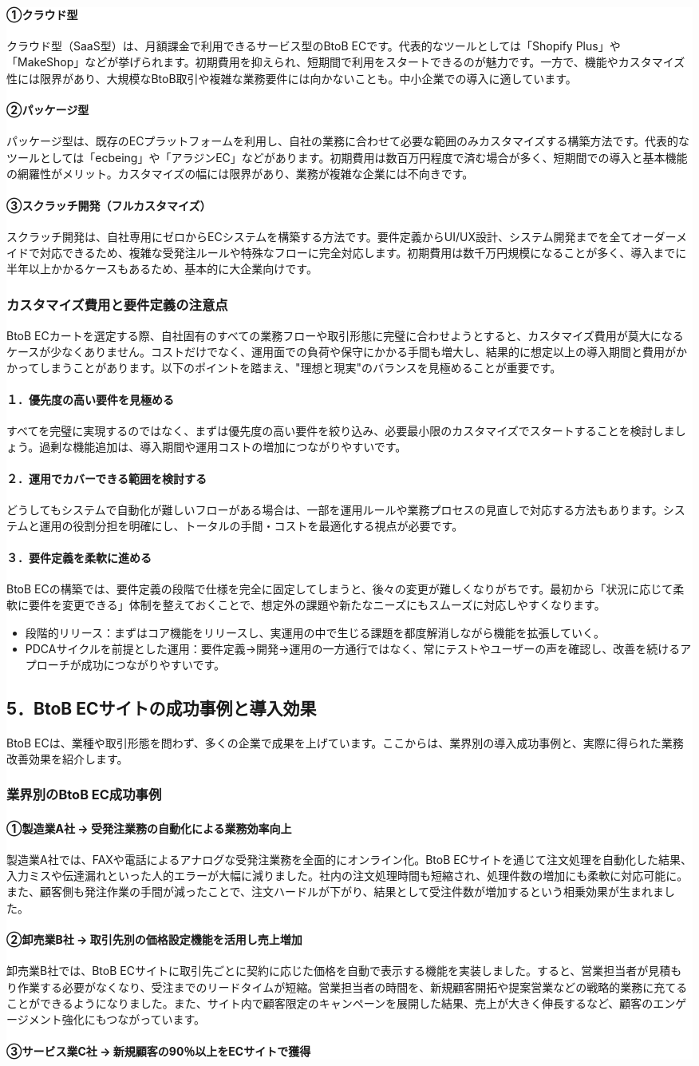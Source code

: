 #### ①クラウド型

クラウド型（SaaS型）は、月額課金で利用できるサービス型のBtoB ECです。代表的なツールとしては「Shopify Plus」や「MakeShop」などが挙げられます。初期費用を抑えられ、短期間で利用をスタートできるのが魅力です。一方で、機能やカスタマイズ性には限界があり、大規模なBtoB取引や複雑な業務要件には向かないことも。中小企業での導入に適しています。

#### ②パッケージ型

パッケージ型は、既存のECプラットフォームを利用し、自社の業務に合わせて必要な範囲のみカスタマイズする構築方法です。代表的なツールとしては「ecbeing」や「アラジンEC」などがあります。初期費用は数百万円程度で済む場合が多く、短期間での導入と基本機能の網羅性がメリット。カスタマイズの幅には限界があり、業務が複雑な企業には不向きです。

#### ③スクラッチ開発（フルカスタマイズ）

スクラッチ開発は、自社専用にゼロからECシステムを構築する方法です。要件定義からUI/UX設計、システム開発までを全てオーダーメイドで対応できるため、複雑な受発注ルールや特殊なフローに完全対応します。初期費用は数千万円規模になることが多く、導入までに半年以上かかるケースもあるため、基本的に大企業向けです。

### カスタマイズ費用と要件定義の注意点

BtoB ECカートを選定する際、自社固有のすべての業務フローや取引形態に完璧に合わせようとすると、カスタマイズ費用が莫大になるケースが少なくありません。コストだけでなく、運用面での負荷や保守にかかる手間も増大し、結果的に想定以上の導入期間と費用がかかってしまうことがあります。以下のポイントを踏まえ、"理想と現実"のバランスを見極めることが重要です。

#### １．優先度の高い要件を見極める

すべてを完璧に実現するのではなく、まずは優先度の高い要件を絞り込み、必要最小限のカスタマイズでスタートすることを検討しましょう。過剰な機能追加は、導入期間や運用コストの増加につながりやすいです。

#### ２．運用でカバーできる範囲を検討する

どうしてもシステムで自動化が難しいフローがある場合は、一部を運用ルールや業務プロセスの見直しで対応する方法もあります。システムと運用の役割分担を明確にし、トータルの手間・コストを最適化する視点が必要です。

#### ３．要件定義を柔軟に進める

BtoB ECの構築では、要件定義の段階で仕様を完全に固定してしまうと、後々の変更が難しくなりがちです。最初から「状況に応じて柔軟に要件を変更できる」体制を整えておくことで、想定外の課題や新たなニーズにもスムーズに対応しやすくなります。

- 段階的リリース：まずはコア機能をリリースし、実運用の中で生じる課題を都度解消しながら機能を拡張していく。
- PDCAサイクルを前提とした運用：要件定義→開発→運用の一方通行ではなく、常にテストやユーザーの声を確認し、改善を続けるアプローチが成功につながりやすいです。

## 5．BtoB ECサイトの成功事例と導入効果

BtoB ECは、業種や取引形態を問わず、多くの企業で成果を上げています。ここからは、業界別の導入成功事例と、実際に得られた業務改善効果を紹介します。

### 業界別のBtoB EC成功事例

#### ①製造業A社 → 受発注業務の自動化による業務効率向上

製造業A社では、FAXや電話によるアナログな受発注業務を全面的にオンライン化。BtoB ECサイトを通じて注文処理を自動化した結果、入力ミスや伝達漏れといった人的エラーが大幅に減りました。社内の注文処理時間も短縮され、処理件数の増加にも柔軟に対応可能に。また、顧客側も発注作業の手間が減ったことで、注文ハードルが下がり、結果として受注件数が増加するという相乗効果が生まれました。

#### ②卸売業B社 → 取引先別の価格設定機能を活用し売上増加

卸売業B社では、BtoB ECサイトに取引先ごとに契約に応じた価格を自動で表示する機能を実装しました。すると、営業担当者が見積もり作業する必要がなくなり、受注までのリードタイムが短縮。営業担当者の時間を、新規顧客開拓や提案営業などの戦略的業務に充てることができるようになりました。また、サイト内で顧客限定のキャンペーンを展開した結果、売上が大きく伸長するなど、顧客のエンゲージメント強化にもつながっています。

#### ③サービス業C社 → 新規顧客の90％以上をECサイトで獲得
